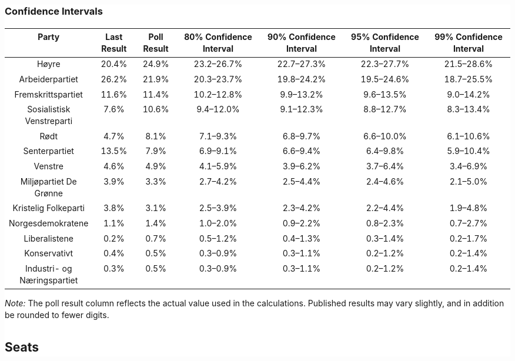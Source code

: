 ### Confidence Intervals

| Party | Last Result | Poll Result | 80% Confidence Interval | 90% Confidence Interval | 95% Confidence Interval | 99% Confidence Interval |
|:-----:|:-----------:|:-----------:|:-----------------------:|:-----------------------:|:-----------------------:|:-----------------------:|
| Høyre | 20.4% | 24.9% | 23.2–26.7% |22.7–27.3% |22.3–27.7% |21.5–28.6% |
| Arbeiderpartiet | 26.2% | 21.9% | 20.3–23.7% |19.8–24.2% |19.5–24.6% |18.7–25.5% |
| Fremskrittspartiet | 11.6% | 11.4% | 10.2–12.8% |9.9–13.2% |9.6–13.5% |9.0–14.2% |
| Sosialistisk Venstreparti | 7.6% | 10.6% | 9.4–12.0% |9.1–12.3% |8.8–12.7% |8.3–13.4% |
| Rødt | 4.7% | 8.1% | 7.1–9.3% |6.8–9.7% |6.6–10.0% |6.1–10.6% |
| Senterpartiet | 13.5% | 7.9% | 6.9–9.1% |6.6–9.4% |6.4–9.8% |5.9–10.4% |
| Venstre | 4.6% | 4.9% | 4.1–5.9% |3.9–6.2% |3.7–6.4% |3.4–6.9% |
| Miljøpartiet De Grønne | 3.9% | 3.3% | 2.7–4.2% |2.5–4.4% |2.4–4.6% |2.1–5.0% |
| Kristelig Folkeparti | 3.8% | 3.1% | 2.5–3.9% |2.3–4.2% |2.2–4.4% |1.9–4.8% |
| Norgesdemokratene | 1.1% | 1.4% | 1.0–2.0% |0.9–2.2% |0.8–2.3% |0.7–2.7% |
| Liberalistene | 0.2% | 0.7% | 0.5–1.2% |0.4–1.3% |0.3–1.4% |0.2–1.7% |
| Konservativt | 0.4% | 0.5% | 0.3–0.9% |0.3–1.1% |0.2–1.2% |0.2–1.4% |
| Industri- og Næringspartiet | 0.3% | 0.5% | 0.3–0.9% |0.3–1.1% |0.2–1.2% |0.2–1.4% |

*Note:* The poll result column reflects the actual value used in the calculations. Published results may vary slightly, and in addition be rounded to fewer digits.

## Seats

